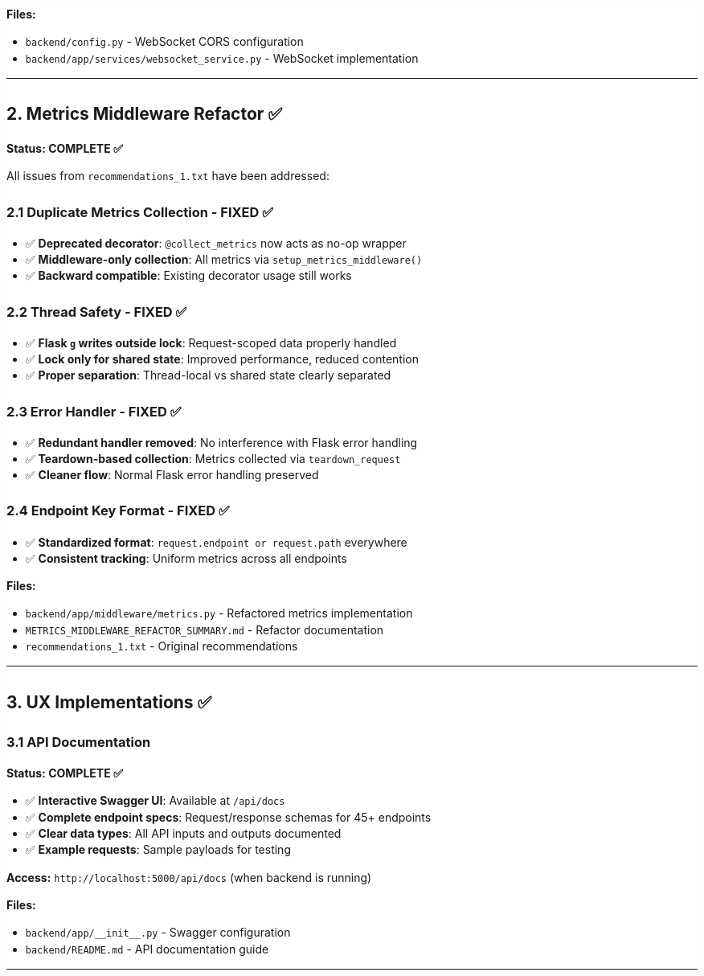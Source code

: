 **Files:**
- `backend/config.py` - WebSocket CORS configuration
- `backend/app/services/websocket_service.py` - WebSocket implementation

---

## 2. Metrics Middleware Refactor ✅

**Status: COMPLETE ✅**

All issues from `recommendations_1.txt` have been addressed:

### 2.1 Duplicate Metrics Collection - FIXED ✅
- ✅ **Deprecated decorator**: `@collect_metrics` now acts as no-op wrapper
- ✅ **Middleware-only collection**: All metrics via `setup_metrics_middleware()`
- ✅ **Backward compatible**: Existing decorator usage still works

### 2.2 Thread Safety - FIXED ✅
- ✅ **Flask `g` writes outside lock**: Request-scoped data properly handled
- ✅ **Lock only for shared state**: Improved performance, reduced contention
- ✅ **Proper separation**: Thread-local vs shared state clearly separated

### 2.3 Error Handler - FIXED ✅
- ✅ **Redundant handler removed**: No interference with Flask error handling
- ✅ **Teardown-based collection**: Metrics collected via `teardown_request`
- ✅ **Cleaner flow**: Normal Flask error handling preserved

### 2.4 Endpoint Key Format - FIXED ✅
- ✅ **Standardized format**: `request.endpoint or request.path` everywhere
- ✅ **Consistent tracking**: Uniform metrics across all endpoints

**Files:**
- `backend/app/middleware/metrics.py` - Refactored metrics implementation
- `METRICS_MIDDLEWARE_REFACTOR_SUMMARY.md` - Refactor documentation
- `recommendations_1.txt` - Original recommendations

---

## 3. UX Implementations ✅

### 3.1 API Documentation

**Status: COMPLETE ✅**

- ✅ **Interactive Swagger UI**: Available at `/api/docs`
- ✅ **Complete endpoint specs**: Request/response schemas for 45+ endpoints
- ✅ **Clear data types**: All API inputs and outputs documented
- ✅ **Example requests**: Sample payloads for testing

**Access:** `http://localhost:5000/api/docs` (when backend is running)

**Files:**
- `backend/app/__init__.py` - Swagger configuration
- `backend/README.md` - API documentation guide

---